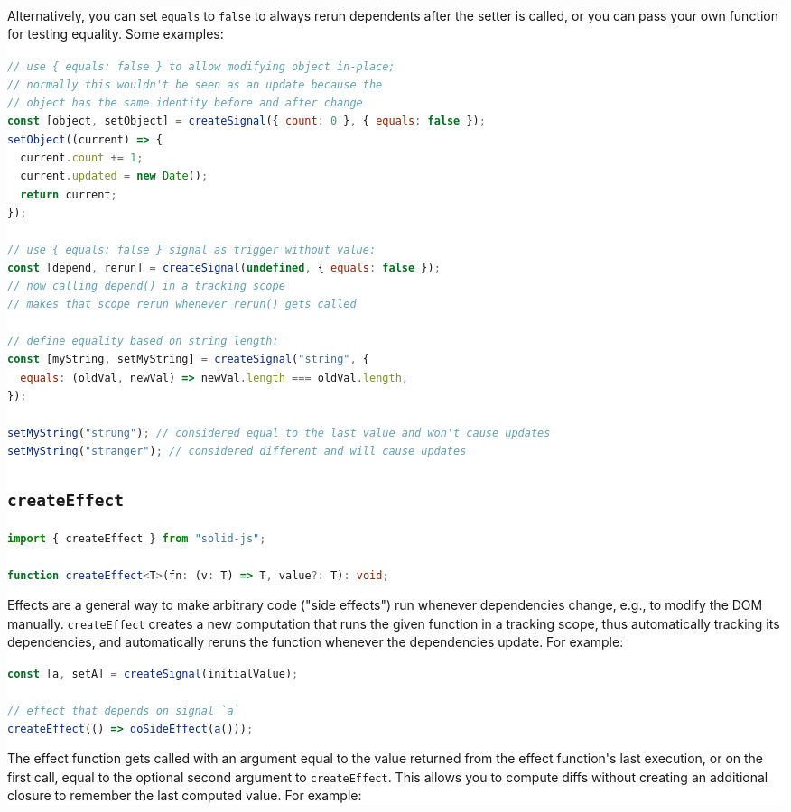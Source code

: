 Alternatively, you can set `equals` to `false` to always rerun dependents after
the setter is called, or you can pass your own function for testing equality.
Some examples:

```js
// use { equals: false } to allow modifying object in-place;
// normally this wouldn't be seen as an update because the
// object has the same identity before and after change
const [object, setObject] = createSignal({ count: 0 }, { equals: false });
setObject((current) => {
  current.count += 1;
  current.updated = new Date();
  return current;
});

// use { equals: false } signal as trigger without value:
const [depend, rerun] = createSignal(undefined, { equals: false });
// now calling depend() in a tracking scope
// makes that scope rerun whenever rerun() gets called

// define equality based on string length:
const [myString, setMyString] = createSignal("string", {
  equals: (oldVal, newVal) => newVal.length === oldVal.length,
});

setMyString("strung"); // considered equal to the last value and won't cause updates
setMyString("stranger"); // considered different and will cause updates
```

## `createEffect`

```ts
import { createEffect } from "solid-js";

function createEffect<T>(fn: (v: T) => T, value?: T): void;
```

Effects are a general way to make arbitrary code ("side effects")
run whenever dependencies change, e.g., to modify the DOM manually.
`createEffect` creates a new computation that runs the given function
in a tracking scope, thus automatically tracking its dependencies,
and automatically reruns the function whenever the dependencies update.
For example:

```js
const [a, setA] = createSignal(initialValue);

// effect that depends on signal `a`
createEffect(() => doSideEffect(a()));
```

The effect function gets called with an argument equal to the value returned
from the effect function's last execution, or on the first call,
equal to the optional second argument to `createEffect`.
This allows you to compute diffs without creating an additional closure
to remember the last computed value. For example:
